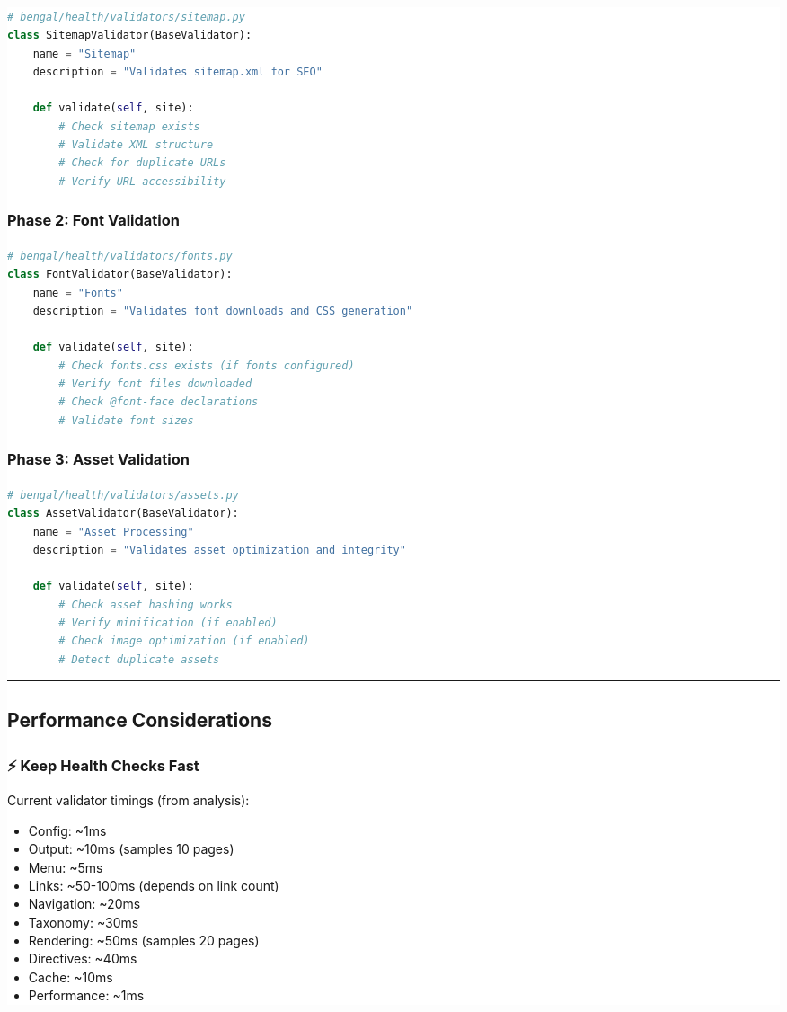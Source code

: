 ```python
# bengal/health/validators/sitemap.py
class SitemapValidator(BaseValidator):
    name = "Sitemap"
    description = "Validates sitemap.xml for SEO"

    def validate(self, site):
        # Check sitemap exists
        # Validate XML structure
        # Check for duplicate URLs
        # Verify URL accessibility
```

### Phase 2: Font Validation

```python
# bengal/health/validators/fonts.py
class FontValidator(BaseValidator):
    name = "Fonts"
    description = "Validates font downloads and CSS generation"

    def validate(self, site):
        # Check fonts.css exists (if fonts configured)
        # Verify font files downloaded
        # Check @font-face declarations
        # Validate font sizes
```

### Phase 3: Asset Validation

```python
# bengal/health/validators/assets.py
class AssetValidator(BaseValidator):
    name = "Asset Processing"
    description = "Validates asset optimization and integrity"

    def validate(self, site):
        # Check asset hashing works
        # Verify minification (if enabled)
        # Check image optimization (if enabled)
        # Detect duplicate assets
```

---

## Performance Considerations

### ⚡ Keep Health Checks Fast

Current validator timings (from analysis):
- Config: ~1ms
- Output: ~10ms (samples 10 pages)
- Menu: ~5ms
- Links: ~50-100ms (depends on link count)
- Navigation: ~20ms
- Taxonomy: ~30ms
- Rendering: ~50ms (samples 20 pages)
- Directives: ~40ms
- Cache: ~10ms
- Performance: ~1ms
